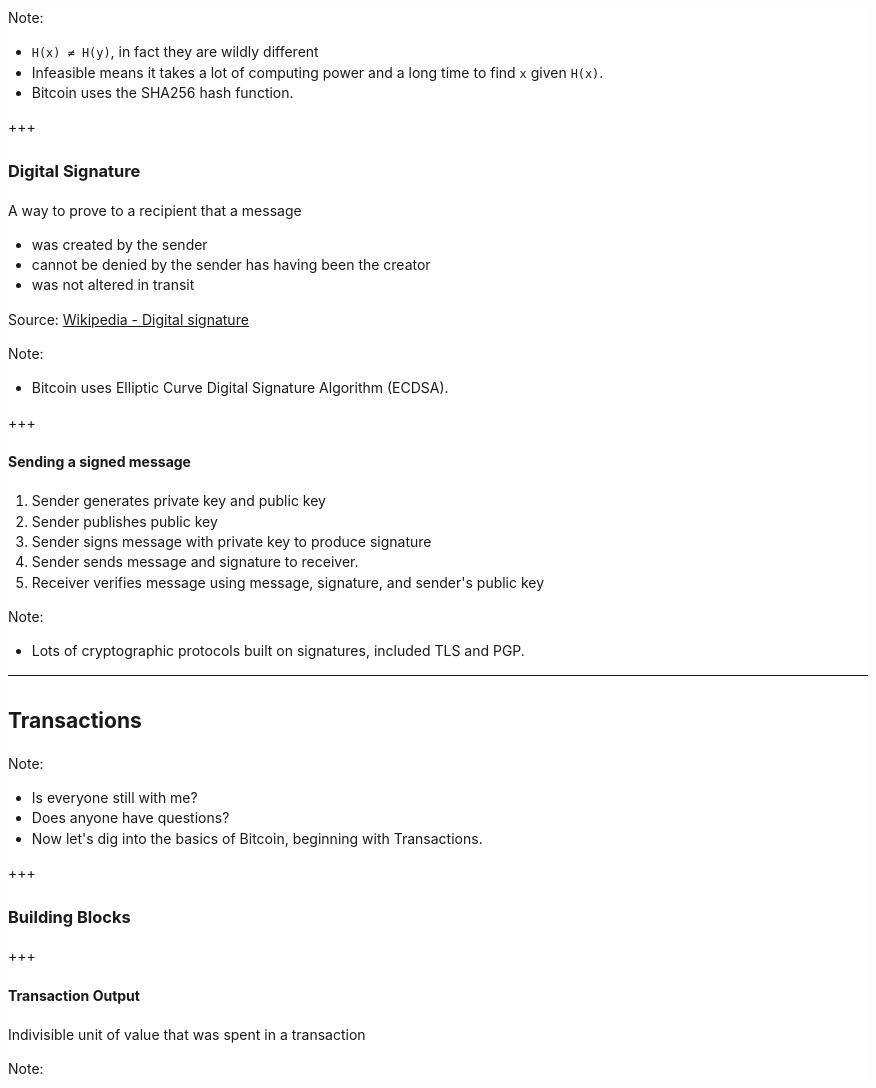 Note:

* `H(x) ≠ H(y)`, in fact they are wildly different
* Infeasible means it takes a lot of computing power and a long time to find `x` given `H(x)`.
* Bitcoin uses the SHA256 hash function.

+++

### Digital Signature

A way to prove to a recipient that a message

* was created by the sender
* cannot be denied by the sender has having been the creator
* was not altered in transit

Source: [Wikipedia - Digital signature](https://en.wikipedia.org/wiki/Digital_signature)

Note:

* Bitcoin uses Elliptic Curve Digital Signature Algorithm (ECDSA).

+++

#### Sending a signed message

1. Sender generates private key and public key 
2. Sender publishes public key 
3. Sender signs message with private key to produce signature 
4. Sender sends message and signature to receiver. 
5. Receiver verifies message using message, signature, and sender's public key 

Note:

* Lots of cryptographic protocols built on signatures, included TLS and PGP.

---

## Transactions

Note:

* Is everyone still with me?
* Does anyone have questions?
* Now let's dig into the basics of Bitcoin, beginning with Transactions.

+++

### Building Blocks

+++

#### Transaction Output

Indivisible unit of value that was spent in a transaction

Note:
